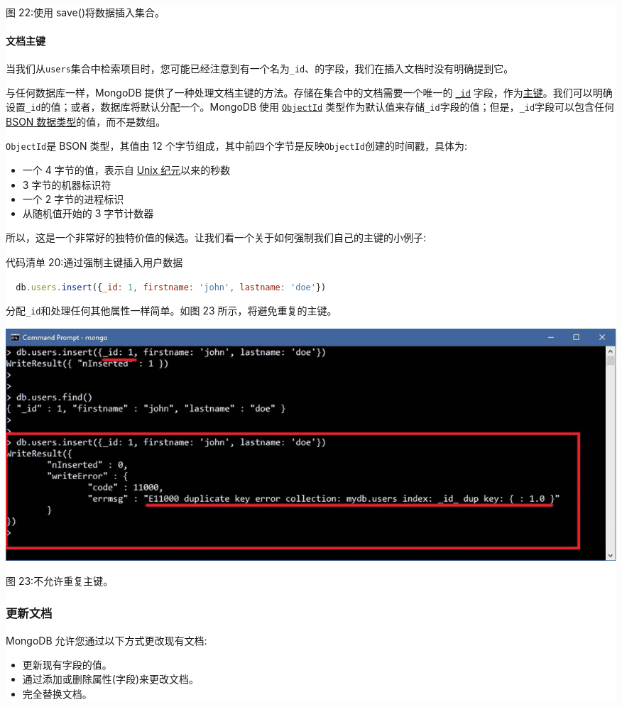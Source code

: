 图 22:使用 save()将数据插入集合。

#### 文档主键

当我们从`users`集合中检索项目时，您可能已经注意到有一个名为`_id`、的字段，我们在插入文档时没有明确提到它。

与任何数据库一样，MongoDB 提供了一种处理文档主键的方法。存储在集合中的文档需要一个唯一的 [`_id`](https://docs.mongodb.com/manual/reference/glossary/#term-id) 字段，作为[主键](https://docs.mongodb.com/manual/reference/glossary/#term-primary-key)。我们可以明确设置`_id`的值；或者，数据库将默认分配一个。MongoDB 使用 [`ObjectId`](https://docs.mongodb.com/manual/reference/bson-types/#objectid) 类型作为默认值来存储`_id`字段的值；但是，`_id`字段可以包含任何 [BSON 数据类型](https://docs.mongodb.com/manual/reference/bson-types/)的值，而不是数组。

`ObjectId`是 BSON 类型，其值由 12 个字节组成，其中前四个字节是反映`ObjectId`创建的时间戳，具体为:

*   一个 4 字节的值，表示自 [Unix 纪元](https://en.wikipedia.org/wiki/Unix_time)以来的秒数
*   3 字节的机器标识符
*   一个 2 字节的进程标识
*   从随机值开始的 3 字节计数器

所以，这是一个非常好的独特价值的候选。让我们看一个关于如何强制我们自己的主键的小例子:

代码清单 20:通过强制主键插入用户数据

```js
  db.users.insert({_id: 1, firstname: 'john', lastname: 'doe'}) 

```

分配`_id`和处理任何其他属性一样简单。如图 23 所示，将避免重复的主键。

![](img/image027.jpg)

图 23:不允许重复主键。

### 更新文档

MongoDB 允许您通过以下方式更改现有文档:

*   更新现有字段的值。
*   通过添加或删除属性(字段)来更改文档。
*   完全替换文档。
